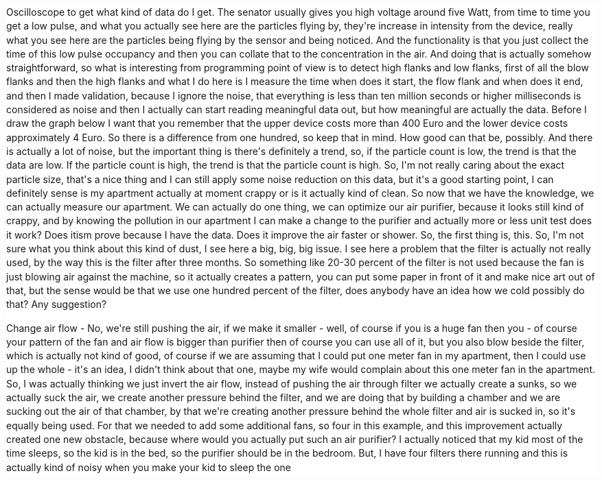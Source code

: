 Oscilloscope to get what kind of data do I get. The senator usually
gives you high voltage around five Watt, from time to time you get a
low pulse, and what you actually see here are the particles flying by,
they're increase in intensity from the device, really what you see
here are the particles being flying by the sensor and being
noticed. And the functionality is that you just collect the time of
this low pulse occupancy and then you can collate that to the
concentration in the air. And doing that is actually somehow
straightforward, so what is interesting from programming point of view
is to detect high flanks and low flanks, first of all the blow
flanks and then the high flanks and what I do here is I measure the
time when does it start, the flow flank and when does it end, and then
I made validation, because I ignore the noise, that everything is less
than ten million seconds or higher milliseconds is considered as noise
and then I actually can start reading meaningful data out, but how
meaningful are actually the data. Before I draw the graph below I want
that you remember that the upper device costs more than 400 Euro and
the lower device costs approximately 4 Euro. So there is a difference
from one hundred, so keep that in mind. How good can that be,
possibly. And there is actually a lot of noise, but the important
thing is there's definitely a trend, so, if the particle count is low,
the trend is that the data are low. If the particle count is high, the
trend is that the particle count is high. So, I'm not really caring
about the exact particle size, that's a nice thing and I can still
apply some noise reduction on this data, but it's a good starting
point, I can definitely sense is my apartment actually at moment
crappy or is it actually kind of clean. So now that we have the
knowledge, we can actually measure our apartment. We can actually do
one thing, we can optimize our air purifier, because it looks still
kind of crappy, and by knowing the pollution in our apartment I can
make a change to the purifier and actually more or less unit test does
it work?  Does itism prove because I have the data. Does it improve
the air faster or shower. So, the first thing is, this. So, I'm not
sure what you think about this kind of dust, I see here a big, big,
big issue.  I see here a problem that the filter is actually not
really used, by the way this is the filter after three months. So
something like 20-30 percent of the filter is not used because the fan
is just blowing air against the machine, so it actually creates a
pattern, you can put some paper in front of it and make nice art out
of that, but the sense would be that we use one hundred percent of the
filter, does anybody have an idea how we cold possibly do that?  Any
suggestion?


Change air flow - No, we're still pushing the air, if we make it
smaller - well, of course if you is a huge fan then you - of course
your pattern of the fan and air flow is bigger than purifier then
of course you can use all of it, but you also blow beside the filter,
which is actually not kind of good, of course if we are assuming that
I could put one meter fan in my apartment, then I could use up the
whole - it's an idea, I didn't think about that one, maybe my wife
would complain about this one meter fan in the apartment. So, I was
actually thinking we just invert the air flow, instead of pushing the
air through filter we actually create a sunks, so we actually suck the
air, we create another pressure behind the filter, and we are doing
that by building a chamber and we are sucking out the air of that
chamber, by that we're creating another pressure behind the whole
filter and air is sucked in, so it's equally being used. For that we
needed to add some additional fans, so four in this example, and this
improvement actually created one new obstacle, because where would you
actually put such an air purifier?  I actually noticed that my kid
most of the time sleeps, so the kid is in the bed, so the purifier
should be in the bedroom. But, I have four filters there running and
this is actually kind of noisy when you make your kid to sleep the one